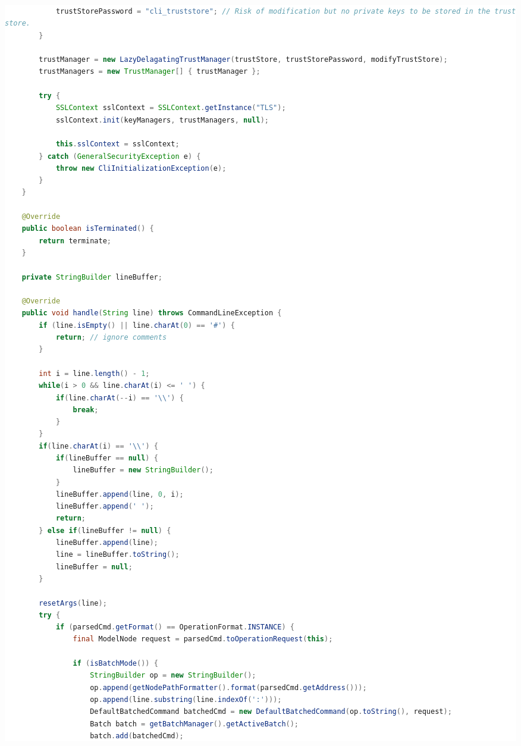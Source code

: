 ```java
            trustStorePassword = "cli_truststore"; // Risk of modification but no private keys to be stored in the truststore.
        }

        trustManager = new LazyDelagatingTrustManager(trustStore, trustStorePassword, modifyTrustStore);
        trustManagers = new TrustManager[] { trustManager };

        try {
            SSLContext sslContext = SSLContext.getInstance("TLS");
            sslContext.init(keyManagers, trustManagers, null);

            this.sslContext = sslContext;
        } catch (GeneralSecurityException e) {
            throw new CliInitializationException(e);
        }
    }

    @Override
    public boolean isTerminated() {
        return terminate;
    }

    private StringBuilder lineBuffer;

    @Override
    public void handle(String line) throws CommandLineException {
        if (line.isEmpty() || line.charAt(0) == '#') {
            return; // ignore comments
        }

        int i = line.length() - 1;
        while(i > 0 && line.charAt(i) <= ' ') {
            if(line.charAt(--i) == '\\') {
                break;
            }
        }
        if(line.charAt(i) == '\\') {
            if(lineBuffer == null) {
                lineBuffer = new StringBuilder();
            }
            lineBuffer.append(line, 0, i);
            lineBuffer.append(' ');
            return;
        } else if(lineBuffer != null) {
            lineBuffer.append(line);
            line = lineBuffer.toString();
            lineBuffer = null;
        }

        resetArgs(line);
        try {
            if (parsedCmd.getFormat() == OperationFormat.INSTANCE) {
                final ModelNode request = parsedCmd.toOperationRequest(this);

                if (isBatchMode()) {
                    StringBuilder op = new StringBuilder();
                    op.append(getNodePathFormatter().format(parsedCmd.getAddress()));
                    op.append(line.substring(line.indexOf(':')));
                    DefaultBatchedCommand batchedCmd = new DefaultBatchedCommand(op.toString(), request);
                    Batch batch = getBatchManager().getActiveBatch();
                    batch.add(batchedCmd);
```